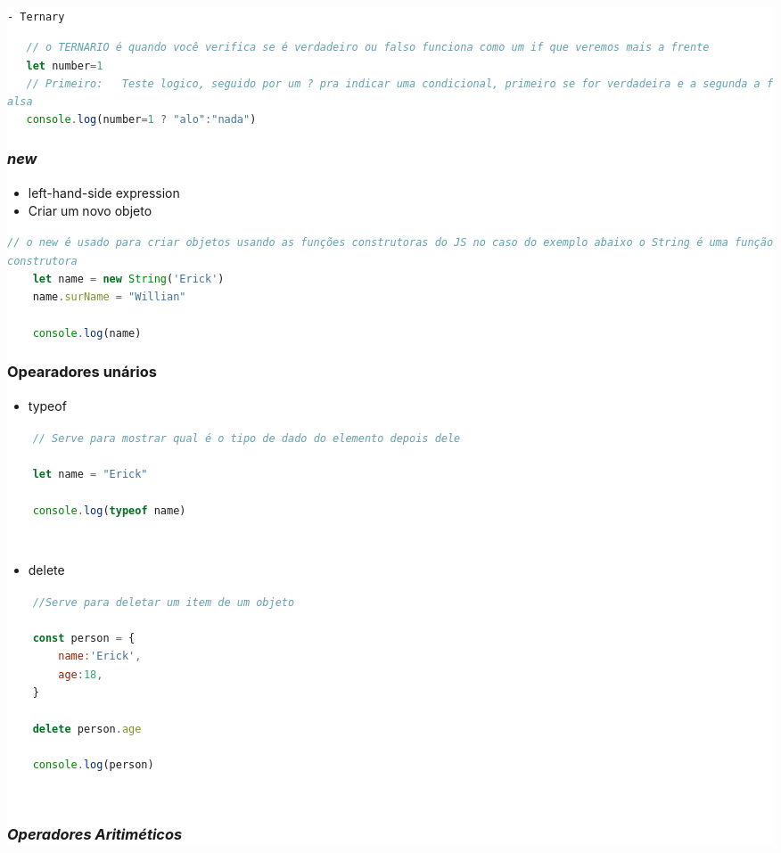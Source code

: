     - Ternary
 ```js
    // o TERNARIO é quando você verifica se é verdadeiro ou falso funciona como um if que veremos mais a frente
    let number=1
    // Primeiro:   Teste logico, seguido por um ? pra indicar uma condicional, primeiro se for verdadeira e a segunda a falsa 
    console.log(number=1 ? "alo":"nada")
 
```

### ***new***
- left-hand-side expression
- Criar um novo objeto
```js
// o new é usado para criar objetos usando as funções construtoras do JS no caso do exemplo abaixo o String é uma função construtora
    let name = new String('Erick')
    name.surName = "Willian"

    console.log(name)
```

### Opearadores unários

- typeof
```js
    // Serve para mostrar qual é o tipo de dado do elemento depois dele

    let name = "Erick"

    console.log(typeof name)
```

<br>

- delete
```js
    //Serve para deletar um item de um objeto

    const person = {
        name:'Erick',
        age:18,
    }

    delete person.age

    console.log(person)
```

<br>

### ***Operadores Aritiméticos***
